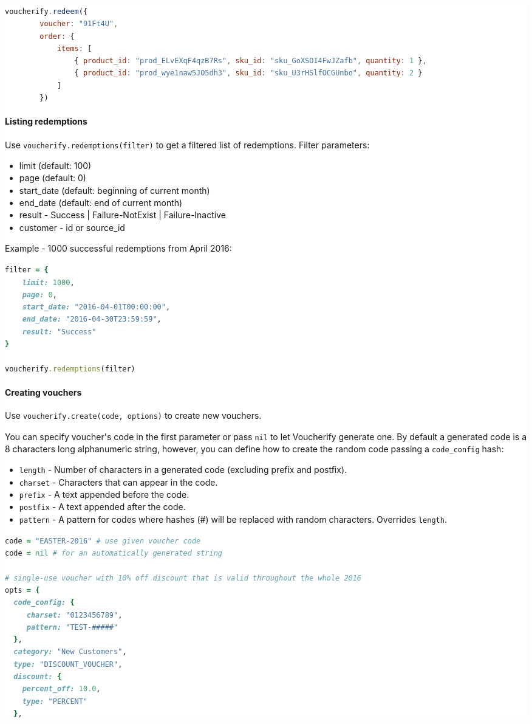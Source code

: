 ```javascript
voucherify.redeem({
        voucher: "91Ft4U",
        order: {
            items: [
                { product_id: "prod_ELvEXqF4qzB7Rs", sku_id: "sku_GoXSOI4FwJZafb", quantity: 1 },
                { product_id: "prod_wye1naw5JO5dh3", sku_id: "sku_U3rHSlfOCGUnbo", quantity: 2 }
            ]
        })
```

#### Listing redemptions

Use `voucherify.redemptions(filter)` to get a filtered list of redemptions.
Filter parameters:

- limit (default: 100)
- page (default: 0)
- start_date (default: beginning of current month)
- end_date (default: end of current month)
- result - Success | Failure-NotExist | Failure-Inactive
- customer - id or source_id


Example - 1000 successful redemptions from April 2016:

```ruby
filter = {
    limit: 1000,
    page: 0,
    start_date: "2016-04-01T00:00:00",
    end_date: "2016-04-30T23:59:59",
    result: "Success"
}

voucherify.redemptions(filter)
```

#### Creating vouchers

Use `voucherify.create(code, options)` to create new vouchers.

You can specify voucher's code in the first parameter or pass `nil` to let Voucherify generate one.
By default a generated code is a 8 characters long alphanumeric string, however,
you can define how to create the random code passing a `code_config` hash:
- `length` - Number of characters in a generated code (excluding prefix and postfix).
- `charset` - Characters that can appear in the code.
- `prefix` - A text appended before the code.
- `postfix` - A text appended after the code.
- `pattern` - A pattern for codes where hashes (#) will be replaced with random characters. Overrides `length`.

```ruby
code = "EASTER-2016" # use given voucher code
code = nil # for an automatically generated string

# single-use voucher with 10% off discount that is valid throughout the whole 2016
opts = {
  code_config: {
     charset: "0123456789",
     pattern: "TEST-#####"
  },
  category: "New Customers",
  type: "DISCOUNT_VOUCHER",
  discount: {
    percent_off: 10.0,
    type: "PERCENT"
  },
```